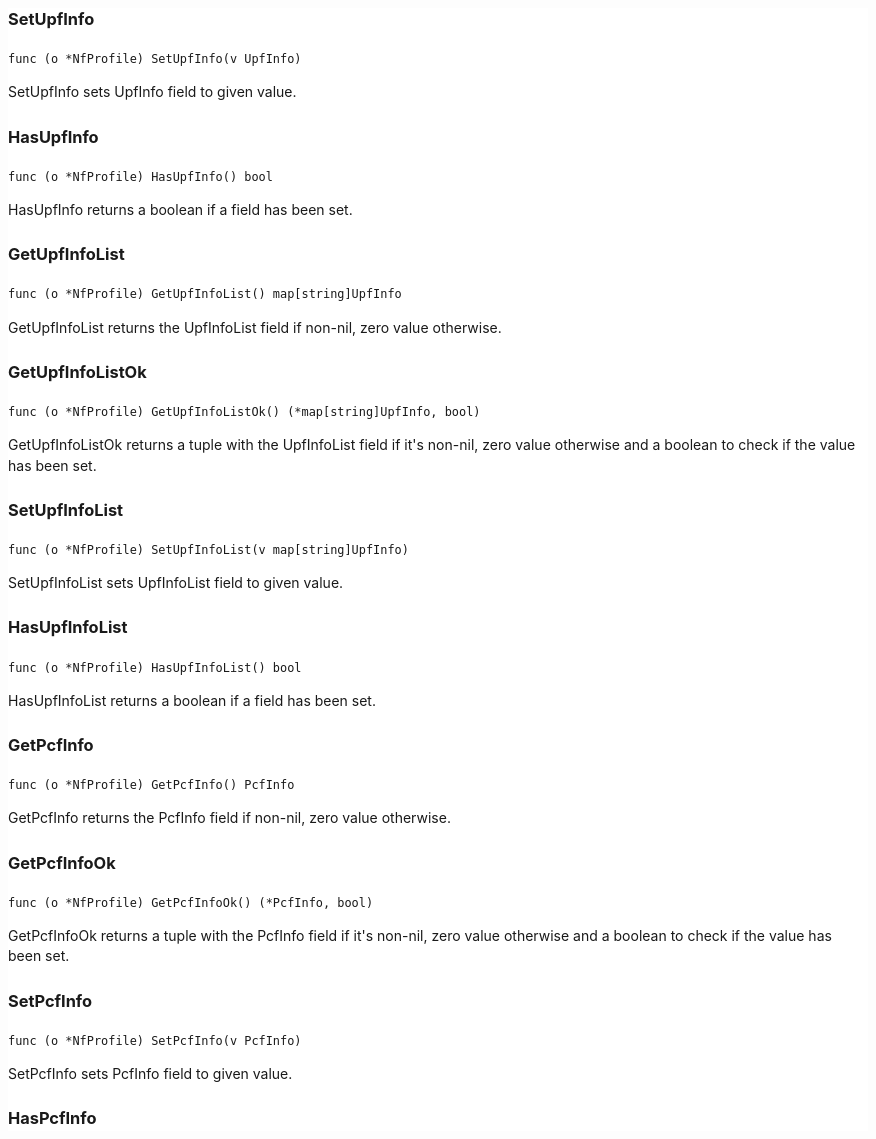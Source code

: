 ### SetUpfInfo

`func (o *NfProfile) SetUpfInfo(v UpfInfo)`

SetUpfInfo sets UpfInfo field to given value.

### HasUpfInfo

`func (o *NfProfile) HasUpfInfo() bool`

HasUpfInfo returns a boolean if a field has been set.

### GetUpfInfoList

`func (o *NfProfile) GetUpfInfoList() map[string]UpfInfo`

GetUpfInfoList returns the UpfInfoList field if non-nil, zero value otherwise.

### GetUpfInfoListOk

`func (o *NfProfile) GetUpfInfoListOk() (*map[string]UpfInfo, bool)`

GetUpfInfoListOk returns a tuple with the UpfInfoList field if it's non-nil, zero value otherwise
and a boolean to check if the value has been set.

### SetUpfInfoList

`func (o *NfProfile) SetUpfInfoList(v map[string]UpfInfo)`

SetUpfInfoList sets UpfInfoList field to given value.

### HasUpfInfoList

`func (o *NfProfile) HasUpfInfoList() bool`

HasUpfInfoList returns a boolean if a field has been set.

### GetPcfInfo

`func (o *NfProfile) GetPcfInfo() PcfInfo`

GetPcfInfo returns the PcfInfo field if non-nil, zero value otherwise.

### GetPcfInfoOk

`func (o *NfProfile) GetPcfInfoOk() (*PcfInfo, bool)`

GetPcfInfoOk returns a tuple with the PcfInfo field if it's non-nil, zero value otherwise
and a boolean to check if the value has been set.

### SetPcfInfo

`func (o *NfProfile) SetPcfInfo(v PcfInfo)`

SetPcfInfo sets PcfInfo field to given value.

### HasPcfInfo
